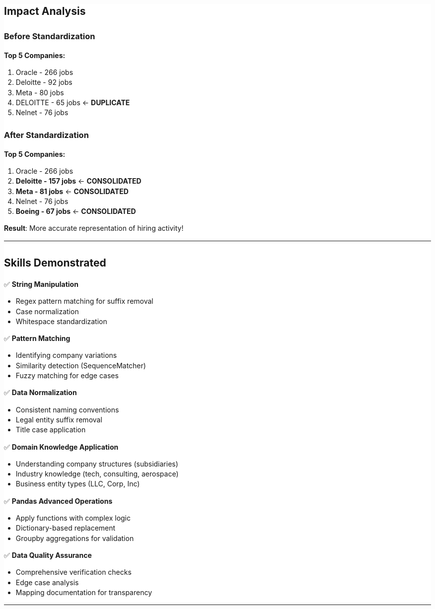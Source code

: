 
## Impact Analysis

### Before Standardization
**Top 5 Companies:**
1. Oracle - 266 jobs
2. Deloitte - 92 jobs
3. Meta - 80 jobs
4. DELOITTE - 65 jobs ← **DUPLICATE**
5. Nelnet - 76 jobs

### After Standardization
**Top 5 Companies:**
1. Oracle - 266 jobs
2. **Deloitte - 157 jobs** ← **CONSOLIDATED**
3. **Meta - 81 jobs** ← **CONSOLIDATED**
4. Nelnet - 76 jobs
5. **Boeing - 67 jobs** ← **CONSOLIDATED**

**Result**: More accurate representation of hiring activity!

---

##  Skills Demonstrated

✅ **String Manipulation**
   - Regex pattern matching for suffix removal
   - Case normalization
   - Whitespace standardization

✅ **Pattern Matching**
   - Identifying company variations
   - Similarity detection (SequenceMatcher)
   - Fuzzy matching for edge cases

✅ **Data Normalization**
   - Consistent naming conventions
   - Legal entity suffix removal
   - Title case application

✅ **Domain Knowledge Application**
   - Understanding company structures (subsidiaries)
   - Industry knowledge (tech, consulting, aerospace)
   - Business entity types (LLC, Corp, Inc)

✅ **Pandas Advanced Operations**
   - Apply functions with complex logic
   - Dictionary-based replacement
   - Groupby aggregations for validation

✅ **Data Quality Assurance**
   - Comprehensive verification checks
   - Edge case analysis
   - Mapping documentation for transparency

---